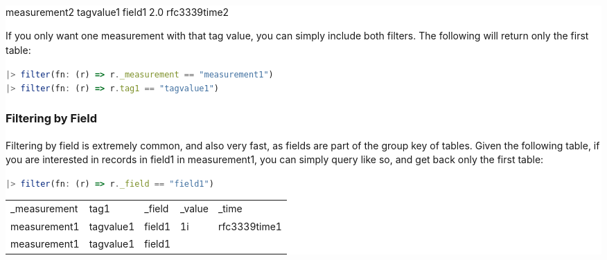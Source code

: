   </tr>
  <tr>
   <td>measurement2
   </td>
   <td>tagvalue1
   </td>
   <td>field1
   </td>
   <td>2.0
   </td>
   <td>rfc3339time2
   </td>
  </tr>
</table>


If you only want one measurement with that tag value, you can simply include both filters. The following will return only the first table:


```js
|> filter(fn: (r) => r._measurement == "measurement1")
|> filter(fn: (r) => r.tag1 == "tagvalue1")
```



### Filtering by Field

Filtering by field is extremely common, and also very fast, as fields are part of the group key of tables. Given the following table, if you are interested in records in field1 in measurement1, you can simply query like so, and get back only the first table:


```js
|> filter(fn: (r) => r._field == "field1")
```

<table>
  <tr>
   <td>_measurement
   </td>
   <td>tag1
   </td>
   <td>_field
   </td>
   <td>_value
   </td>
   <td>_time
   </td>
  </tr>
  <tr>
   <td>measurement1
   </td>
   <td>tagvalue1
   </td>
   <td>field1
   </td>
   <td>1i
   </td>
   <td>rfc3339time1
   </td>
  </tr>
  <tr>
   <td>measurement1
   </td>
   <td>tagvalue1
   </td>
   <td>field1